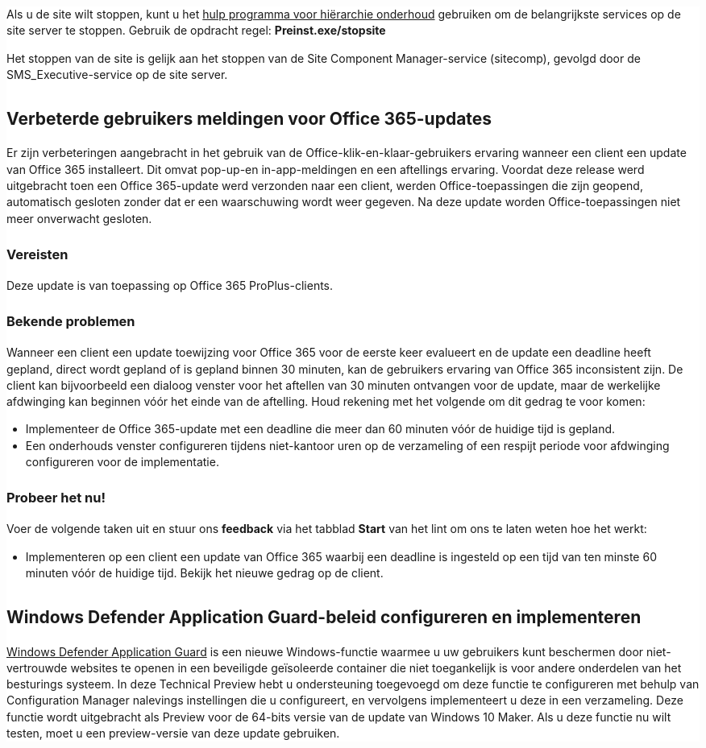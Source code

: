 Als u de site wilt stoppen, kunt u het [hulp programma voor hiërarchie onderhoud](../servers/manage/hierarchy-maintenance-tool-preinst.exe.md) gebruiken om de belangrijkste services op de site server te stoppen. Gebruik de opdracht regel: **Preinst.exe/stopsite**   

Het stoppen van de site is gelijk aan het stoppen van de Site Component Manager-service (sitecomp), gevolgd door de SMS_Executive-service op de site server.


## <a name="improved-user-notifications-for-office-365-updates"></a>Verbeterde gebruikers meldingen voor Office 365-updates
Er zijn verbeteringen aangebracht in het gebruik van de Office-klik-en-klaar-gebruikers ervaring wanneer een client een update van Office 365 installeert. Dit omvat pop-up-en in-app-meldingen en een aftellings ervaring. Voordat deze release werd uitgebracht toen een Office 365-update werd verzonden naar een client, werden Office-toepassingen die zijn geopend, automatisch gesloten zonder dat er een waarschuwing wordt weer gegeven. Na deze update worden Office-toepassingen niet meer onverwacht gesloten.

### <a name="prerequisites"></a>Vereisten
Deze update is van toepassing op Office 365 ProPlus-clients.

### <a name="known-issues"></a>Bekende problemen
Wanneer een client een update toewijzing voor Office 365 voor de eerste keer evalueert en de update een deadline heeft gepland, direct wordt gepland of is gepland binnen 30 minuten, kan de gebruikers ervaring van Office 365 inconsistent zijn. De client kan bijvoorbeeld een dialoog venster voor het aftellen van 30 minuten ontvangen voor de update, maar de werkelijke afdwinging kan beginnen vóór het einde van de aftelling. Houd rekening met het volgende om dit gedrag te voor komen:
- Implementeer de Office 365-update met een deadline die meer dan 60 minuten vóór de huidige tijd is gepland.
- Een onderhouds venster configureren tijdens niet-kantoor uren op de verzameling of een respijt periode voor afdwinging configureren voor de implementatie.

### <a name="try-it-out"></a>Probeer het nu!
Voer de volgende taken uit en stuur ons **feedback** via het tabblad **Start** van het lint om ons te laten weten hoe het werkt:
- Implementeren op een client een update van Office 365 waarbij een deadline is ingesteld op een tijd van ten minste 60 minuten vóór de huidige tijd. Bekijk het nieuwe gedrag op de client.


## <a name="configure-and-deploy-windows-defender-application-guard-policies"></a>Windows Defender Application Guard-beleid configureren en implementeren

[Windows Defender Application Guard](https://blogs.windows.com/msedgedev/2016/09/27/application-guard-microsoft-edge/#XLxEbcpkuKcFebrw.97) is een nieuwe Windows-functie waarmee u uw gebruikers kunt beschermen door niet-vertrouwde websites te openen in een beveiligde geïsoleerde container die niet toegankelijk is voor andere onderdelen van het besturings systeem. In deze Technical Preview hebt u ondersteuning toegevoegd om deze functie te configureren met behulp van Configuration Manager nalevings instellingen die u configureert, en vervolgens implementeert u deze in een verzameling.
Deze functie wordt uitgebracht als Preview voor de 64-bits versie van de update van Windows 10 Maker. Als u deze functie nu wilt testen, moet u een preview-versie van deze update gebruiken.
